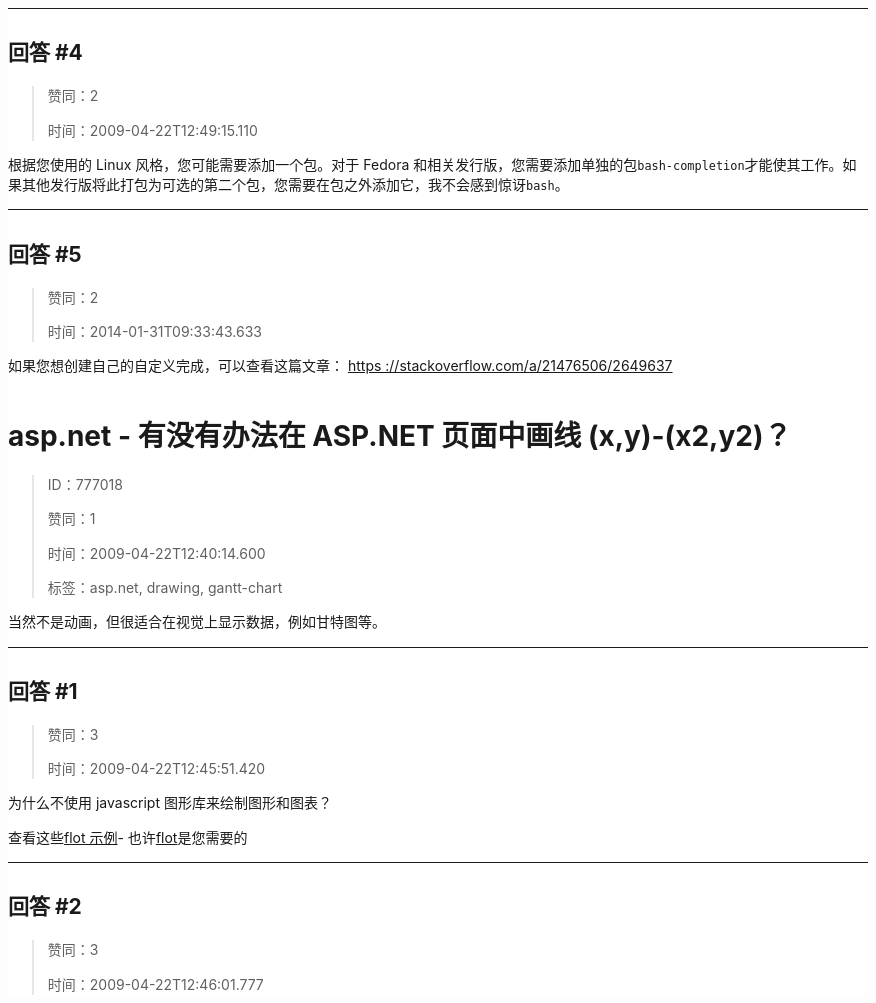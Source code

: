 * * *

## 回答 #4

> 赞同：2
> 
> 时间：2009-04-22T12:49:15.110

根据您使用的 Linux 风格，您可能需要添加一个包。对于 Fedora 和相关发行版，您需要添加单独的包`bash-completion`才能使其工作。如果其他发行版将此打包为可选的第二个包，您需要在包之外添加它，我不会感到惊讶`bash`。

* * *

## 回答 #5

> 赞同：2
> 
> 时间：2014-01-31T09:33:43.633

如果您想创建自己的自定义完成，可以查看这篇文章： [https ://stackoverflow.com/a/21476506/2649637](https://stackoverflow.com/a/21476506/2649637)

# asp.net - 有没有办法在 ASP.NET 页面中画线 (x,y)-(x2,y2)？

> ID：777018
> 
> 赞同：1
> 
> 时间：2009-04-22T12:40:14.600
> 
> 标签：asp.net, drawing, gantt-chart

当然不是动画，但很适合在视觉上显示数据，例如甘特图等。

* * *

## 回答 #1

> 赞同：3
> 
> 时间：2009-04-22T12:45:51.420

为什么不使用 javascript 图形库来绘制图形和图表？

查看这些[flot 示例](http://people.iola.dk/olau/flot/examples/graph-types.html)- 也许[flot](http://code.google.com/p/flot/)是您需要的

* * *

## 回答 #2

> 赞同：3
> 
> 时间：2009-04-22T12:46:01.777
